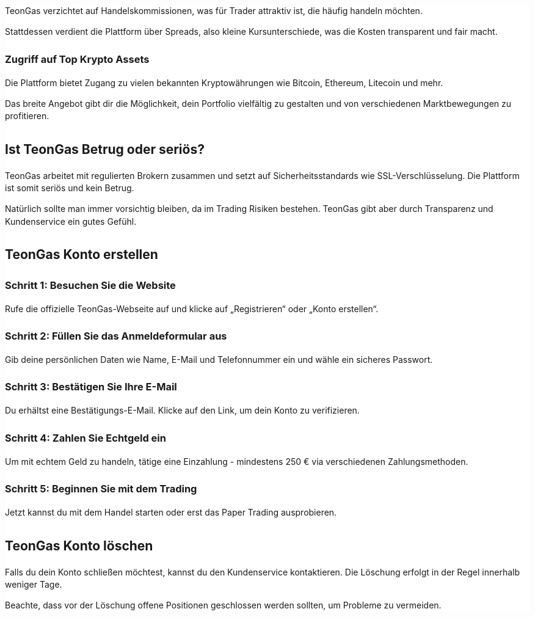 TeonGas verzichtet auf Handelskommissionen, was für Trader attraktiv ist, die häufig handeln möchten.

Stattdessen verdient die Plattform über Spreads, also kleine Kursunterschiede, was die Kosten transparent und fair macht.

### Zugriff auf Top Krypto Assets

Die Plattform bietet Zugang zu vielen bekannten Kryptowährungen wie Bitcoin, Ethereum, Litecoin und mehr.

Das breite Angebot gibt dir die Möglichkeit, dein Portfolio vielfältig zu gestalten und von verschiedenen Marktbewegungen zu profitieren.

## Ist TeonGas Betrug oder seriös?

TeonGas arbeitet mit regulierten Brokern zusammen und setzt auf Sicherheitsstandards wie SSL-Verschlüsselung. Die Plattform ist somit seriös und kein Betrug.

Natürlich sollte man immer vorsichtig bleiben, da im Trading Risiken bestehen. TeonGas gibt aber durch Transparenz und Kundenservice ein gutes Gefühl.

## TeonGas Konto erstellen

### Schritt 1: Besuchen Sie die Website

Rufe die offizielle TeonGas-Webseite auf und klicke auf „Registrieren“ oder „Konto erstellen“.

### Schritt 2: Füllen Sie das Anmeldeformular aus

Gib deine persönlichen Daten wie Name, E-Mail und Telefonnummer ein und wähle ein sicheres Passwort.

### Schritt 3: Bestätigen Sie Ihre E-Mail

Du erhältst eine Bestätigungs-E-Mail. Klicke auf den Link, um dein Konto zu verifizieren.

### Schritt 4: Zahlen Sie Echtgeld ein

Um mit echtem Geld zu handeln, tätige eine Einzahlung - mindestens 250 € via verschiedenen Zahlungsmethoden.

### Schritt 5: Beginnen Sie mit dem Trading

Jetzt kannst du mit dem Handel starten oder erst das Paper Trading ausprobieren.

## TeonGas Konto löschen

Falls du dein Konto schließen möchtest, kannst du den Kundenservice kontaktieren. Die Löschung erfolgt in der Regel innerhalb weniger Tage.

Beachte, dass vor der Löschung offene Positionen geschlossen werden sollten, um Probleme zu vermeiden.
